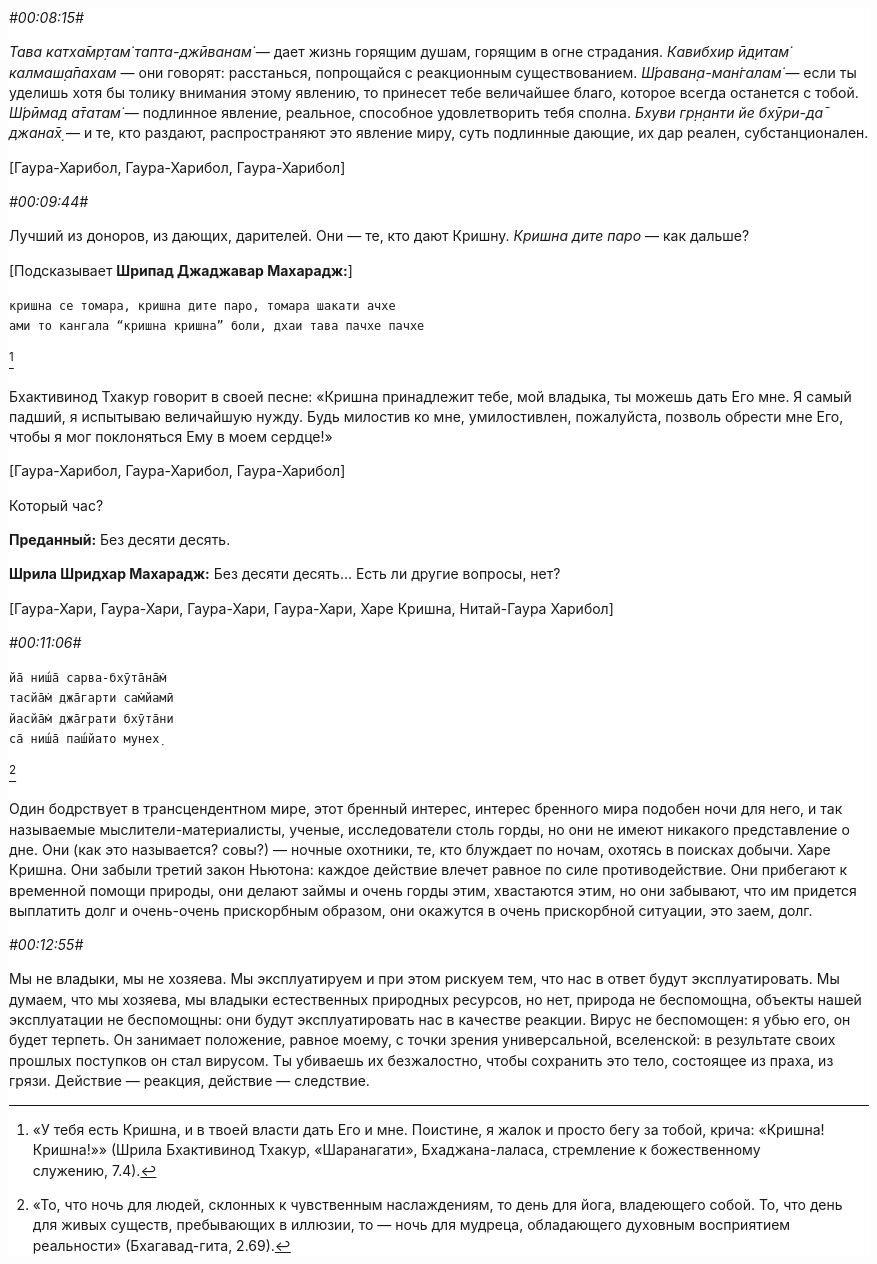 *#00:08:15#*

*Тава катха̄мр̣там̇ тапта-джӣванам̇* — дает жизнь горящим душам, горящим в огне страдания. *Кавибхир ӣд̣итам̇ калмаш̣а̄пахам* — они говорят: расстанься, попрощайся с реакционным существованием. *Ш́раван̣а-ман̇галам̇* — если ты уделишь хотя бы толику внимания этому явлению, то принесет тебе величайшее благо, которое всегда останется с тобой. *Ш́рӣмад а̄татам̇* — подлинное явление, реальное, способное удовлетворить тебя сполна. *Бхуви гр̣н̣анти йе бхӯри-да̄ джана̄х̣* — и те, кто раздают, распространяют это явление миру, суть подлинные дающие, их дар реален, субстанционален.

[Гаура-Харибол, Гаура-Харибол, Гаура-Харибол]

*#00:09:44#*

Лучший из доноров, из дающих, дарителей. Они — те, кто дают Кришну. *Кришна дите паро* — как дальше?

[Подсказывает **Шрипад Джаджавар Махарадж:**]

    кришна се томара, кришна дите паро, томара шакати ачхе
    ами то кангала “кришна кришна” боли, дхаи тава пачхе пачхе
[^_ftn7]

Бхактивинод Тхакур говорит в своей песне: «Кришна принадлежит тебе, мой владыка, ты можешь дать Его мне. Я самый падший, я испытываю величайшую нужду. Будь милостив ко мне, умилостивлен, пожалуйста, позволь обрести мне Его, чтобы я мог поклоняться Ему в моем сердце!»

[Гаура-Харибол, Гаура-Харибол, Гаура-Харибол]

Который час?

**Преданный:** Без десяти десять.

**Шрила Шридхар Махарадж:** Без десяти десять… Есть ли другие вопросы, нет?

[Гаура-Хари, Гаура-Хари, Гаура-Хари, Гаура-Хари, Харе Кришна, Нитай-Гаура Харибол]

*#00:11:06#*

    йа̄ ниш́а̄ сарва-бхӯта̄на̄м̇
    тасйа̄м̇ джа̄гарти сам̇йамӣ
    йасйа̄м̇ джа̄грати бхӯта̄ни
    са̄ ниш́а̄ паш́йато мунех̣
[^_ftn8]

Один бодрствует в трансцендентном мире, этот бренный интерес, интерес бренного мира подобен ночи для него, и так называемые мыслители-материалисты, ученые, исследователи столь горды, но они не имеют никакого представление о дне. Они (как это называется? совы?) — ночные охотники, те, кто блуждает по ночам, охотясь в поисках добычи. Харе Кришна. Они забыли третий закон Ньютона: каждое действие влечет равное по силе противодействие. Они прибегают к временной помощи природы, они делают займы и очень горды этим, хвастаются этим, но они забывают, что им придется выплатить долг и очень-очень прискорбным образом, они окажутся в очень прискорбной ситуации, это заем, долг.

*#00:12:55#*

Мы не владыки, мы не хозяева. Мы эксплуатируем и при этом рискуем тем, что нас в ответ будут эксплуатировать. Мы думаем, что мы хозяева, мы владыки естественных природных ресурсов, но нет, природа не беспомощна, объекты нашей эксплуатации не беспомощны: они будут эксплуатировать нас в качестве реакции. Вирус не беспомощен: я убью его, он будет терпеть. Он занимает положение, равное моему, с точки зрения универсальной, вселенской: в результате своих прошлых поступков он стал вирусом. Ты убиваешь их безжалостно, чтобы сохранить это тело, состоящее из праха, из грязи. Действие — реакция, действие — следствие.


[^_ftn1]: «Поэтому человек, который стремится обрести духовное знание, должен неустанно прямо и косвенно искать его, чтобы постичь вездесущую Абсолютную Истину» («Шримад-Бхагаватам», 2.9.36).
[^_ftn2]: *йато ва̄ има̄ни бхӯта̄ни джа̄йанте йена джа̄та̄ни джӣванти / йат прайантй абхисам-виш́анти тад виджиджн̃а̄сасва тад эва брахма* — «Вопрошай о Том, из Кого исходит все сущее, в Ком пребывает все сущее и в Ком оно находит свой конец. Вопрошай о Нем — Он есть Брахма (Абсолют)» («Таиттирия-упанишад», 3.1.1).
[^_ftn3]: *атха̄то брахма̄-джиджн̃а̄са̄* — «Настало время вопрошать о Всевышнем» («Веданта-сутра», 1.1.1).
[^_ftn4]: «Познав То [сферу духовного], познаешь все; достигнув Того [Всевышнего], достигаешь всего» («Мундака Упанишад», 1.3).
[^_ftn5]: *йато ва̄ има̄ни бхӯта̄ни, джа̄йанте йена джа̄та̄ни джӣванти / йат прайантй абхисам-виш́анти, тад виджиджн̃а̄сасва тад эва брахма* — «Вопрошай о Том, из Кого исходит все сущее, в Ком пребывает все сущее и в Ком оно находит свой конец. Вопрошай о Нем — Он есть *Брахма* (Абсолют)» («Таиттирия-упанишад», 3.1.1).
[^_ftn6]: «Мой Господь, нектар Твоих слов и речей, прославляющих Твои деяния, дарует жизнь тем, кто мучится в материальном мире. Эти рассказы, избавляющие от последствий любых грехов, передаются из уст в уста великими святыми. Любой, кто слушает их, обретает удачу. Исполненные духовной силы, повествования эти распространяются по всему свету. И те, кто несет другим послание Бога, безусловно, самые милосердные из людей, заботящиеся о благе всего мира» («Шримад-Бхагаватам», 10.31.9; Приводится в «Шри Чайтанья-чаритамрите», Мадхья-лиле, 14.13).
[^_ftn7]: «У тебя есть Кришна, и в твоей власти дать Его и мне. Поистине, я жалок и просто бегу за тобой, крича: «Кришна! Кришна!»» (Шрила Бхактивинод Тхакур, «Шаранагати», Бхаджана-лаласа, стремление к божественному служению, 7.4).
[^_ftn8]: «То, что ночь для людей, склонных к чувственным наслаждениям, то день для йога, владеющего собой. То, что день для живых существ, пребывающих в иллюзии, то — ночь для мудреца, обладающего духовным восприятием реальности» (Бхагавад-гита, 2.69).
[^_ftn9]: Ману-самхита, 1.49.
[^_ftn10]: *лабдхва̄ судурлабхам идам̇ баху-самбхава̄нте, ма̄нуш̣йам артхадам анитйам апӣха дхӣрах̣ / тӯрн̣ам̇ йатета на патед анумр̣тйу йа̄ван, них̣ш́рейаса̄йа виш̣айах̣ кхалу сарватах̣ сйа̄т* — «После многих рождений и смертей душа обретает редкое человеческое тело, которое хоть и временно, но позволяет достичь высшего совершенства. Поэтому пока его тело не исчерпало свой срок, мудрый человек должен стремиться к этому совершенству. Он должен знать, что чувственное наслаждение доступно даже тем живым существам, которые воплотились в низших формах жизни, тогда как святая преданность Кришне можно обрести лишь в человеческом рождении» («Шримад-Бхагаватам», 11.9.29).